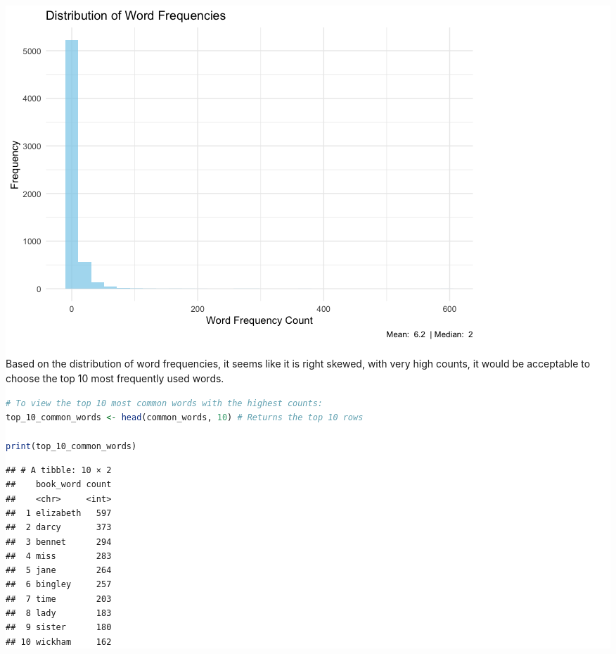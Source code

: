 ![](STAT-545B-Assignment-B4-Part-A---Andrea-Wong-Koo_files/figure-gfm/unnamed-chunk-6-1.png)

Based on the distribution of word frequencies, it seems like it is right
skewed, with very high counts, it would be acceptable to choose the top
10 most frequently used words.

``` r
# To view the top 10 most common words with the highest counts:
top_10_common_words <- head(common_words, 10) # Returns the top 10 rows

print(top_10_common_words)
```

    ## # A tibble: 10 × 2
    ##    book_word count
    ##    <chr>     <int>
    ##  1 elizabeth   597
    ##  2 darcy       373
    ##  3 bennet      294
    ##  4 miss        283
    ##  5 jane        264
    ##  6 bingley     257
    ##  7 time        203
    ##  8 lady        183
    ##  9 sister      180
    ## 10 wickham     162
